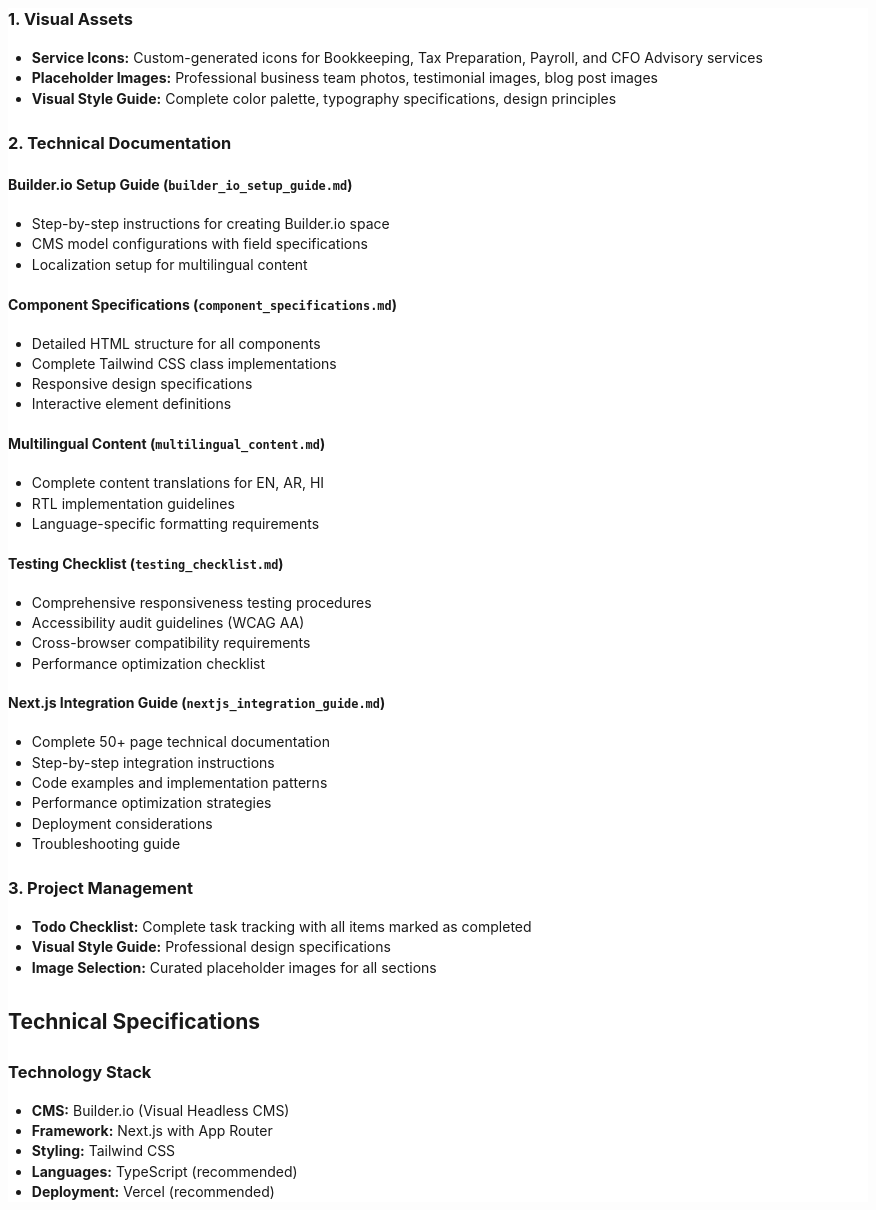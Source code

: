 ### 1. Visual Assets
- **Service Icons:** Custom-generated icons for Bookkeeping, Tax Preparation, Payroll, and CFO Advisory services
- **Placeholder Images:** Professional business team photos, testimonial images, blog post images
- **Visual Style Guide:** Complete color palette, typography specifications, design principles

### 2. Technical Documentation

#### Builder.io Setup Guide (`builder_io_setup_guide.md`)
- Step-by-step instructions for creating Builder.io space
- CMS model configurations with field specifications
- Localization setup for multilingual content

#### Component Specifications (`component_specifications.md`)
- Detailed HTML structure for all components
- Complete Tailwind CSS class implementations
- Responsive design specifications
- Interactive element definitions

#### Multilingual Content (`multilingual_content.md`)
- Complete content translations for EN, AR, HI
- RTL implementation guidelines
- Language-specific formatting requirements

#### Testing Checklist (`testing_checklist.md`)
- Comprehensive responsiveness testing procedures
- Accessibility audit guidelines (WCAG AA)
- Cross-browser compatibility requirements
- Performance optimization checklist

#### Next.js Integration Guide (`nextjs_integration_guide.md`)
- Complete 50+ page technical documentation
- Step-by-step integration instructions
- Code examples and implementation patterns
- Performance optimization strategies
- Deployment considerations
- Troubleshooting guide

### 3. Project Management
- **Todo Checklist:** Complete task tracking with all items marked as completed
- **Visual Style Guide:** Professional design specifications
- **Image Selection:** Curated placeholder images for all sections

## Technical Specifications

### Technology Stack
- **CMS:** Builder.io (Visual Headless CMS)
- **Framework:** Next.js with App Router
- **Styling:** Tailwind CSS
- **Languages:** TypeScript (recommended)
- **Deployment:** Vercel (recommended)
